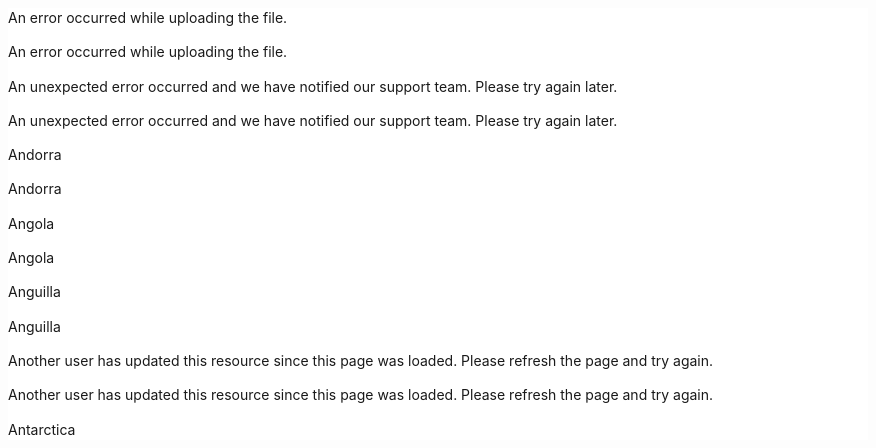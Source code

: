 </td></tr>
<tr><td width="50%">

An error occurred while uploading the file.

</td><td width="50%">

An error occurred while uploading the file.

</td></tr>
<tr><td width="50%">

An unexpected error occurred and we have notified our support team. Please try again later.

</td><td width="50%">

An unexpected error occurred and we have notified our support team. Please try again later.

</td></tr>
<tr><td width="50%">

Andorra

</td><td width="50%">

Andorra

</td></tr>
<tr><td width="50%">

Angola

</td><td width="50%">

Angola

</td></tr>
<tr><td width="50%">

Anguilla

</td><td width="50%">

Anguilla

</td></tr>
<tr><td width="50%">

Another user has updated this resource since this page was loaded. Please refresh the page and try again.

</td><td width="50%">

Another user has updated this resource since this page was loaded. Please refresh the page and try again.

</td></tr>
<tr><td width="50%">

Antarctica

</td><td width="50%">
